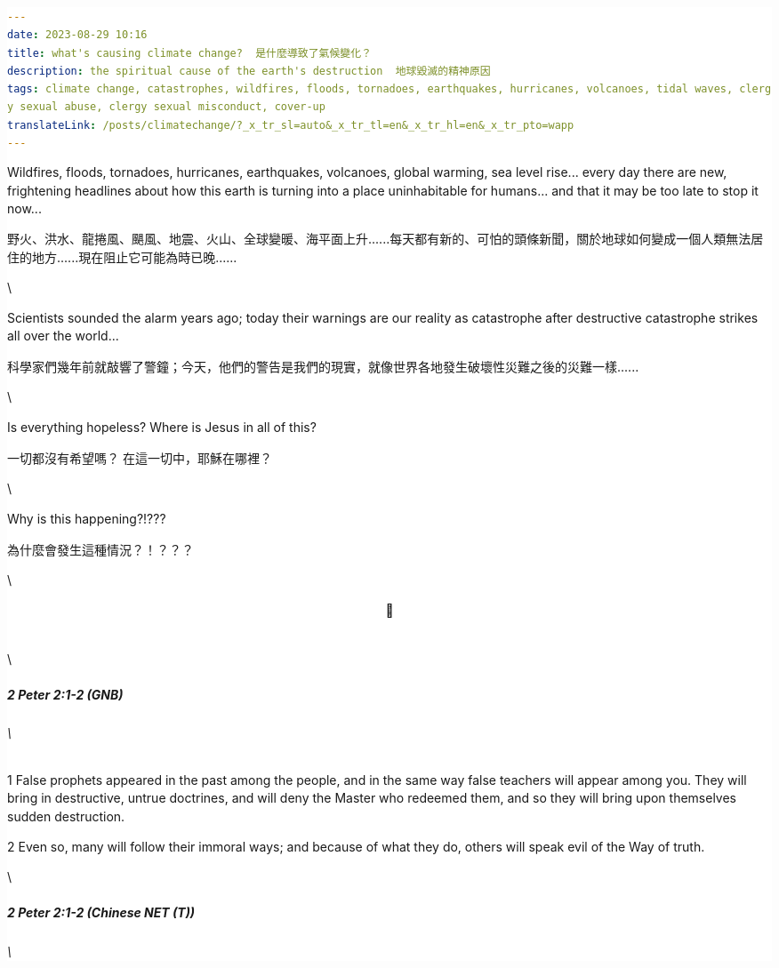 ```yaml
---
date: 2023-08-29 10:16
title: what's causing climate change?  是什麼導致了氣候變化？
description: the spiritual cause of the earth's destruction  地球毀滅的精神原因
tags: climate change, catastrophes, wildfires, floods, tornadoes, earthquakes, hurricanes, volcanoes, tidal waves, clergy sexual abuse, clergy sexual misconduct, cover-up
translateLink: /posts/climatechange/?_x_tr_sl=auto&_x_tr_tl=en&_x_tr_hl=en&_x_tr_pto=wapp
---
```


Wildfires, floods, tornadoes, hurricanes, earthquakes, volcanoes, global warming, sea level rise... every day there are new, frightening headlines about how this earth is turning into a place uninhabitable for humans... and that it may be too late to stop it now...

野火、洪水、龍捲風、颶風、地震、火山、全球變暖、海平面上升......每天都有新的、可怕的頭條新聞，關於地球如何變成一個人類無法居住的地方......現在阻止它可能為時已晚......

\

Scientists sounded the alarm years ago; today their warnings are our reality as catastrophe after destructive catastrophe strikes all over the world...

科學家們幾年前就敲響了警鐘；今天，他們的警告是我們的現實，就像世界各地發生破壞性災難之後的災難一樣......

\

Is everything hopeless? Where is Jesus in all of this?

一切都沒有希望嗎？ 在這一切中，耶穌在哪裡？

\

Why is this happening?!???

為什麼會發生這種情況？！？？？

\

<center>💠</center>

\
\

##### _2 Peter 2:1-2 (GNB)_
###### \

1 False prophets appeared in the past among the people, and in the same way false teachers will appear among you. They will bring in destructive, untrue doctrines, and will deny the Master who redeemed them, and so they will bring upon themselves sudden destruction.

2 Even so, many will follow their immoral ways; and because of what they do, others will speak evil of the Way of truth.

\

##### _2 Peter 2:1-2 (Chinese NET (T))_

###### \
